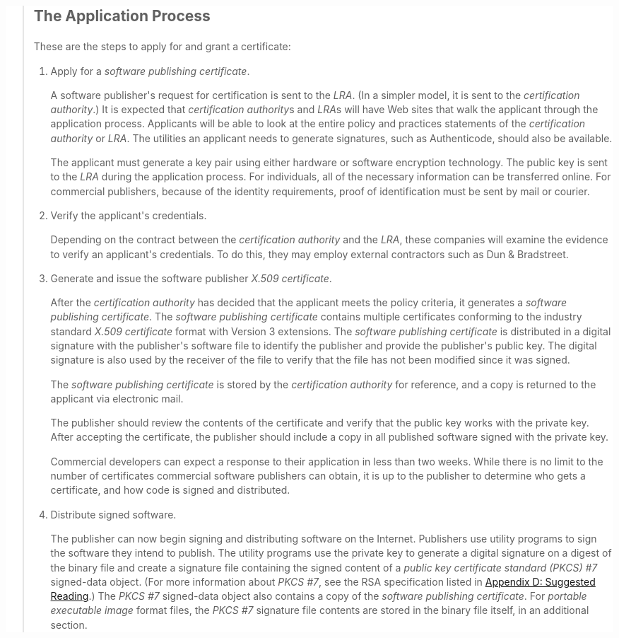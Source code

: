 > 
>
> ## The Application Process
>
> These are the steps to apply for and grant a certificate:
>
> 1. Apply for a *software publishing certificate*.
>
>    A software publisher's request for certification is sent to the *LRA*. (In a simpler model, it is sent to the *certification authority*.) It is expected that *certification authority*s and *LRA*s will have Web sites that walk the applicant through the application process. Applicants will be able to look at the entire policy and practices statements of the *certification authority* or *LRA*. The utilities an applicant needs to generate signatures, such as Authenticode, should also be available.
>
>    The applicant must generate a key pair using either hardware or software encryption technology. The public key is sent to the *LRA* during the application process. For individuals, all of the necessary information can be transferred online. For commercial publishers, because of the identity requirements, proof of identification must be sent by mail or courier.
>
> 2. Verify the applicant's credentials.
>
>    Depending on the contract between the *certification authority* and the *LRA*, these companies will examine the evidence to verify an applicant's credentials. To do this, they may employ external contractors such as Dun & Bradstreet.
>
> 3. Generate and issue the software publisher *X.509 certificate*.
>
>    After the *certification authority* has decided that the applicant meets the policy criteria, it generates a *software publishing certificate*. The *software publishing certificate* contains multiple certificates conforming to the industry standard *X.509 certificate* format with Version 3 extensions. The *software publishing certificate* is distributed in a digital signature with the publisher's software file to identify the publisher and provide the publisher's public key. The digital signature is also used by the receiver of the file to verify that the file has not been modified since it was signed.
>
>    The *software publishing certificate* is stored by the *certification authority* for reference, and a copy is returned to the applicant via electronic mail.
>
>    The publisher should review the contents of the certificate and verify that the public key works with the private key. After accepting the certificate, the publisher should include a copy in all published software signed with the private key.
>
>    Commercial developers can expect a response to their application in less than two weeks. While there is no limit to the number of certificates commercial software publishers can obtain, it is up to the publisher to determine who gets a certificate, and how code is signed and distributed.
>
> 4. Distribute signed software.
>
>    The publisher can now begin signing and distributing software on the Internet. Publishers use utility programs to sign the software they intend to publish. The utility programs use the private key to generate a digital signature on a digest of the binary file and create a signature file containing the signed content of a *public key certificate standard (PKCS) #7* signed-data object. (For more information about *PKCS #7*, see the RSA specification listed in [Appendix D: Suggested Reading](https://docs.microsoft.com/en-us/previous-versions/windows/internet-explorer/ie-developer/platform-apis/ms537357(v%3dvs.85)).) The *PKCS #7* signed-data object also contains a copy of the *software publishing certificate*. For *portable executable image* format files, the *PKCS #7* signature file contents are stored in the binary file itself, in an additional section.
